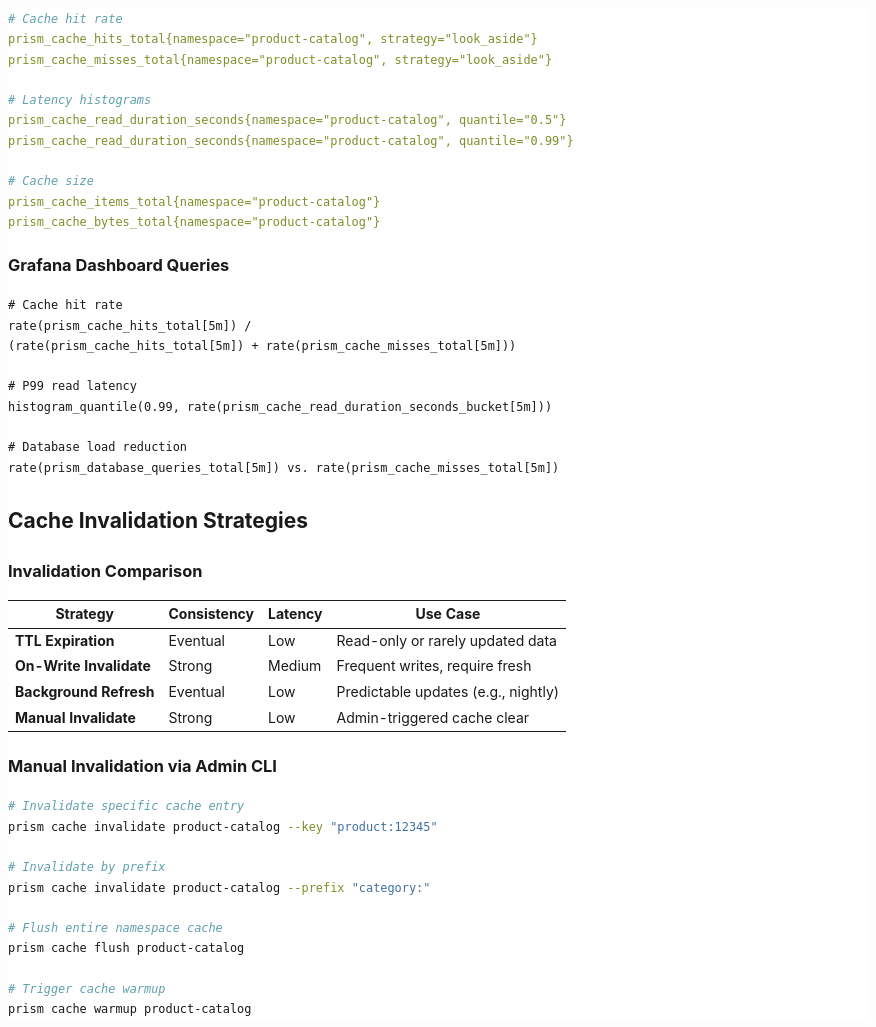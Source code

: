 ```yaml
# Cache hit rate
prism_cache_hits_total{namespace="product-catalog", strategy="look_aside"}
prism_cache_misses_total{namespace="product-catalog", strategy="look_aside"}

# Latency histograms
prism_cache_read_duration_seconds{namespace="product-catalog", quantile="0.5"}
prism_cache_read_duration_seconds{namespace="product-catalog", quantile="0.99"}

# Cache size
prism_cache_items_total{namespace="product-catalog"}
prism_cache_bytes_total{namespace="product-catalog"}
```

### Grafana Dashboard Queries

```promql
# Cache hit rate
rate(prism_cache_hits_total[5m]) /
(rate(prism_cache_hits_total[5m]) + rate(prism_cache_misses_total[5m]))

# P99 read latency
histogram_quantile(0.99, rate(prism_cache_read_duration_seconds_bucket[5m]))

# Database load reduction
rate(prism_database_queries_total[5m]) vs. rate(prism_cache_misses_total[5m])
```

## Cache Invalidation Strategies

### Invalidation Comparison

| Strategy                | Consistency | Latency | Use Case                         |
|-------------------------|-------------|---------|----------------------------------|
| **TTL Expiration**      | Eventual    | Low     | Read-only or rarely updated data |
| **On-Write Invalidate** | Strong      | Medium  | Frequent writes, require fresh   |
| **Background Refresh**  | Eventual    | Low     | Predictable updates (e.g., nightly) |
| **Manual Invalidate**   | Strong      | Low     | Admin-triggered cache clear      |

### Manual Invalidation via Admin CLI

```bash
# Invalidate specific cache entry
prism cache invalidate product-catalog --key "product:12345"

# Invalidate by prefix
prism cache invalidate product-catalog --prefix "category:"

# Flush entire namespace cache
prism cache flush product-catalog

# Trigger cache warmup
prism cache warmup product-catalog
```
